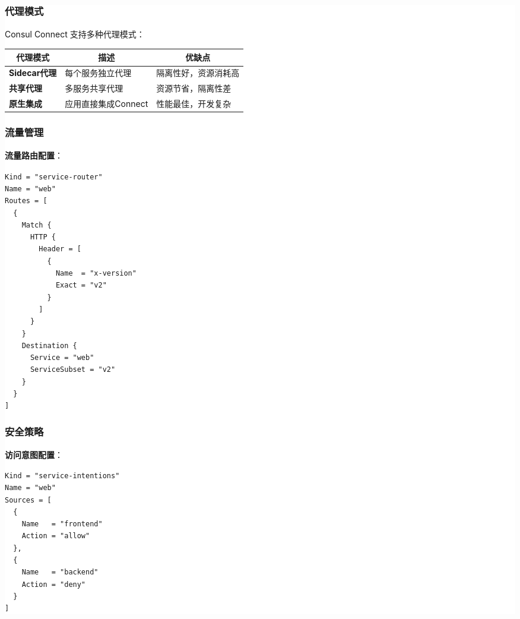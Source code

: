 ### 代理模式

Consul Connect 支持多种代理模式：

| 代理模式 | 描述 | 优缺点 |
|----------|------|--------|
| **Sidecar代理** | 每个服务独立代理 | 隔离性好，资源消耗高 |
| **共享代理** | 多服务共享代理 | 资源节省，隔离性差 |
| **原生集成** | 应用直接集成Connect | 性能最佳，开发复杂 |

### 流量管理

**流量路由配置**：
```hcl
Kind = "service-router"
Name = "web"
Routes = [
  {
    Match {
      HTTP {
        Header = [
          {
            Name  = "x-version"
            Exact = "v2"
          }
        ]
      }
    }
    Destination {
      Service = "web"
      ServiceSubset = "v2"
    }
  }
]
```

### 安全策略

**访问意图配置**：
```hcl
Kind = "service-intentions"
Name = "web"
Sources = [
  {
    Name   = "frontend"
    Action = "allow"
  },
  {
    Name   = "backend"
    Action = "deny"
  }
]
```
